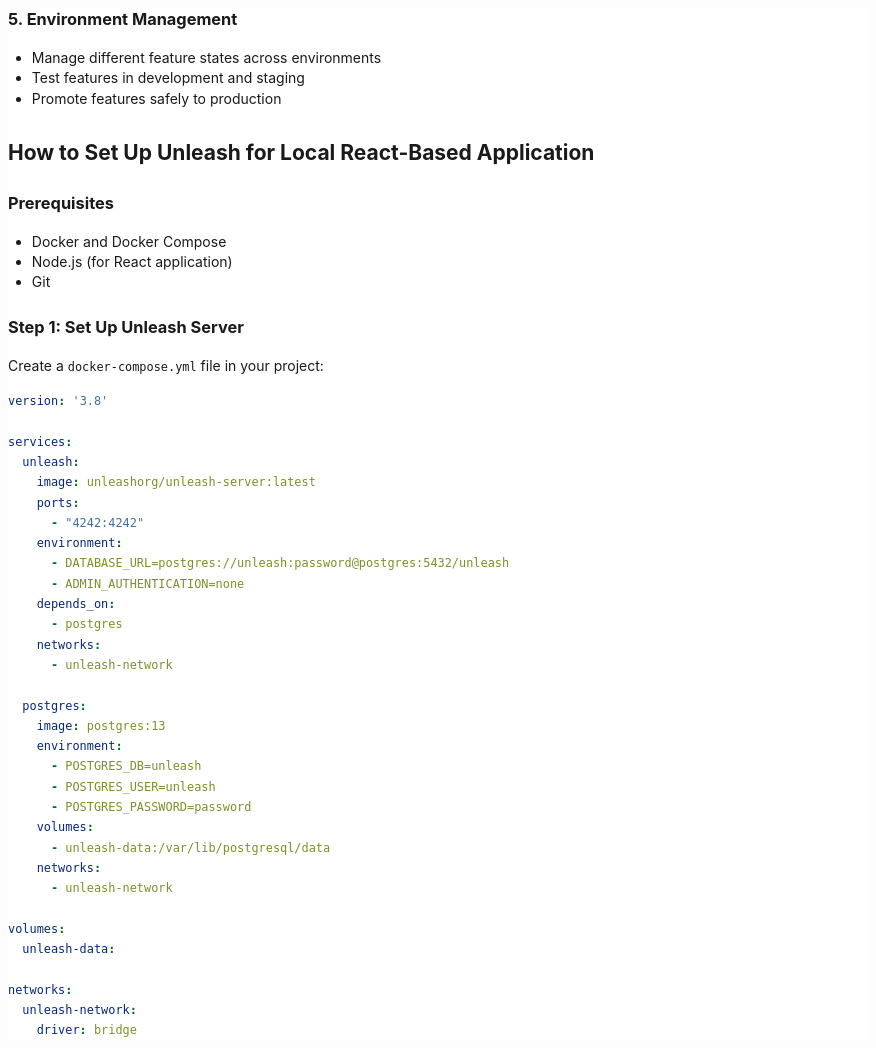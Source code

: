 ### 5. **Environment Management**
- Manage different feature states across environments
- Test features in development and staging
- Promote features safely to production

## How to Set Up Unleash for Local React-Based Application

### Prerequisites
- Docker and Docker Compose
- Node.js (for React application)
- Git

### Step 1: Set Up Unleash Server

Create a `docker-compose.yml` file in your project:

```yaml
version: '3.8'

services:
  unleash:
    image: unleashorg/unleash-server:latest
    ports:
      - "4242:4242"
    environment:
      - DATABASE_URL=postgres://unleash:password@postgres:5432/unleash
      - ADMIN_AUTHENTICATION=none
    depends_on:
      - postgres
    networks:
      - unleash-network

  postgres:
    image: postgres:13
    environment:
      - POSTGRES_DB=unleash
      - POSTGRES_USER=unleash
      - POSTGRES_PASSWORD=password
    volumes:
      - unleash-data:/var/lib/postgresql/data
    networks:
      - unleash-network

volumes:
  unleash-data:

networks:
  unleash-network:
    driver: bridge
```
